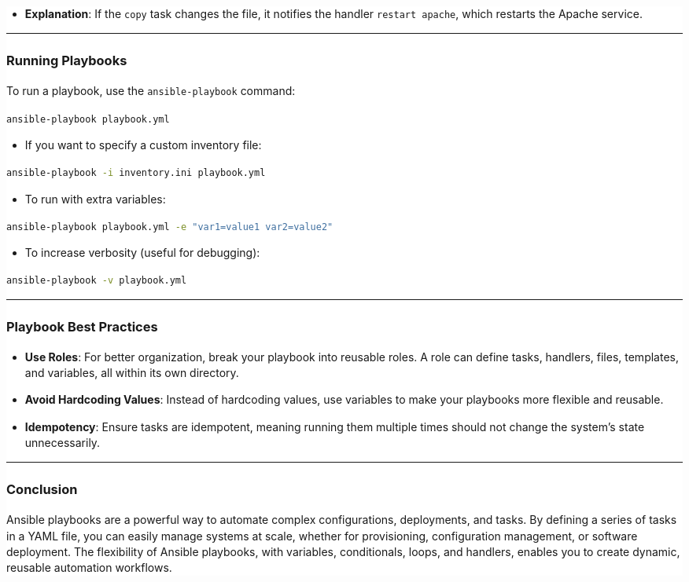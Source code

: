 - **Explanation**: If the `copy` task changes the file, it notifies the handler `restart apache`, which restarts the Apache service.

---

### **Running Playbooks**

To run a playbook, use the `ansible-playbook` command:

```bash
ansible-playbook playbook.yml
```

- If you want to specify a custom inventory file:

```bash
ansible-playbook -i inventory.ini playbook.yml
```

- To run with extra variables:

```bash
ansible-playbook playbook.yml -e "var1=value1 var2=value2"
```

- To increase verbosity (useful for debugging):

```bash
ansible-playbook -v playbook.yml
```

---

### **Playbook Best Practices**

- **Use Roles**: For better organization, break your playbook into reusable roles. A role can define tasks, handlers, files, templates, and variables, all within its own directory.
  
- **Avoid Hardcoding Values**: Instead of hardcoding values, use variables to make your playbooks more flexible and reusable.

- **Idempotency**: Ensure tasks are idempotent, meaning running them multiple times should not change the system’s state unnecessarily.

---

### **Conclusion**

Ansible playbooks are a powerful way to automate complex configurations, deployments, and tasks. By defining a series of tasks in a YAML file, you can easily manage systems at scale, whether for provisioning, configuration management, or software deployment. The flexibility of Ansible playbooks, with variables, conditionals, loops, and handlers, enables you to create dynamic, reusable automation workflows.
